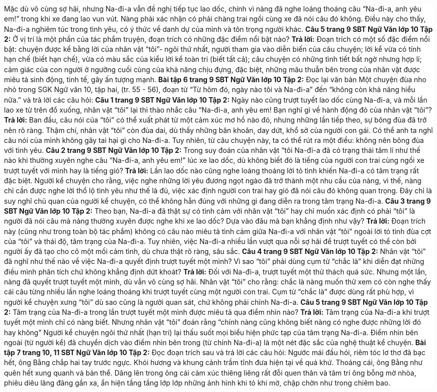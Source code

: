 Mặc dù vô cùng sợ hãi, nhưng Na-đi-a vẫn đề nghị tiếp tục lao dốc, chính vì nàng đã nghe loáng thoáng câu “Na-đi-a, anh yêu em\!” trong khi xe đang lao vun vút. Nàng phải xác nhận có phải chàng trai ngồi cùng xe đã nói câu đó không. Điều này cho thấy, Na-đi-a nghiêm túc trong tình yêu, có ý thức về danh dự của mình và tôn trọng người khác.
**Câu 5 trang 9 SBT Ngữ Văn lớp 10 Tập 2:** Ở vị trí là một phần của tác phẩm truyện, đoạn trích có những đặc điểm nổi bật nào?
**Trả lời:**
Đoạn trích có một số đặc điểm nổi bật: chuyện được kể bằng lời của nhân vật “tôi”- ngôi thứ nhất, người tham gia vào diễn biến của câu chuyện; lời kể vừa có tính hạn chế \(biết hạn chế\), vừa có màu sắc của kiểu lời kể toàn tri \(biết tất cả\); câu chuyện có những tình tiết bất ngờ nhưng hợp lí; cảm giác của con người ở ngưỡng cuối cùng của khả năng chịu đựng, đặc biệt, những mâu thuẫn bên trong của nhân vật được miêu tả sinh động, tinh tế, gây ấn tượng mạnh.
**Bài tập 6 trang 9 SBT Ngữ Văn lớp 10 Tập 2:** Đọc lại văn bản Một chuyện đùa nho nhỏ trong SGK Ngữ văn 10, tập hai, \(tr. 55 - 56\), đoạn từ “Từ hôm đó, ngày nào tôi và Na-đi-a” đến “không còn khả năng hiểu nữa.” và trả lời các câu hỏi:
**Câu 1 trang 9 SBT Ngữ Văn lớp 10 Tập 2:** Ngày nào cũng trượt tuyết lao dốc cùng Na-đi-a, và mỗi lần lao xe từ trên đổ xuống, nhân vật “tôi” lại thì thào nhắc câu “Na-đi-a, anh yêu em\! Bạn nghĩ gì về hành động đó của nhân vật “tôi”?
**Trả lời:**
Ban đầu, câu nói của “tôi” có thể xuất phát từ một cảm xúc mơ hồ nào đó, nhưng những lần tiếp theo, sự bông đùa đã trở nên rõ ràng. Thậm chí, nhân vật “tôi” còn đùa dai, dù thấy những băn khoăn, day dứt, khổ sở của người con gái. Có thể anh ta nghĩ câu nói của mình không gây tai hại gì cho Na-đi-a. Tuy nhiên, từ câu chuyện này, ta có thể rút ra một điều: không nên bông đùa với tình yêu.
**Câu 2 trang 9 SBT Ngữ Văn lớp 10 Tập 2:** Trong suy đoán của nhân vật “tôi Na-đi-a đã có trạng thái tâm lí như thế nào khi thường xuyên nghe câu “Na-đi-a, anh yêu em\!” lúc xe lao dốc, dù không biết đó là tiếng của người con trai cùng ngồi xe trượt tuyết với mình hay là tiếng gió?
**Trả lời:**
Lần lao dốc nào cũng nghe loáng thoáng lời tỏ tình khiến Na-đi-a có tâm trạng rất đặc biệt. Người kể chuyện cho rằng, việc nghe những lời yêu đương ngọt ngào đã trở thành một nhu cầu của nàng, vì thế, nàng chỉ cần được nghe lời thổ lộ tình yêu như thế là đủ, việc xác định người con trai hay gió đã nói câu đó không quan trọng. Đây chỉ là suy nghĩ chủ quan của người kể chuyện, có thể không hẳn đúng với những gì đang diễn ra trong tâm trạng Na-đi-a.
**Câu 3 trang 9 SBT Ngữ Văn lớp 10 Tập 2:** Theo bạn, Na-đi-a đã thật sự có tình cảm với nhân vật “tôi” hay chỉ muốn xác định có phải “tôi” là người đã nói câu mà nàng thường xuyên được nghe khi xe lao dốc? Dựa vào đâu mà bạn khẳng định như vậy?
**Trả lời:**
Đoạn trích này \(cũng như trong toàn bộ tác phẩm\) không có câu nào miêu tả tình cảm giữa Na-đi-a với nhân vật “tôi” ngoài lời tỏ tình đùa cợt của “tôi” và thái độ, tâm trạng của Na-đi-a. Tuy nhiên, việc Na-đi-a nhiều lần vượt qua nỗi sợ hãi để trượt tuyết có thể còn bởi người ấy đã tạo cho cô một mối cảm tình, dù chưa thật rõ ràng, sâu sắc.
**Câu 4 trang 9 SBT Ngữ Văn lớp 10 Tập 2:** Nhân vật “tôi” đã nghĩ như thế nào về việc Na-đi-a quyết định trượt tuyết một mình? Vì sao “tôi” phải dùng cụm từ “chắc là” khi diễn đạt những điều mình phân tích chứ không khẳng định dứt khoát?
**Trả lời:**
Đối với Na-đi-a, trượt tuyết một thử thách quá sức. Nhưng một lần, nàng đã quyết trượt tuyết một mình, dù vẫn vô cùng sợ hãi. Nhân vật “tôi” cho rằng: chắc là nàng muốn thử xem có còn nghe thấy cái câu từng nhiều lần nghe loáng thoáng khi trượt tuyết cùng một người con trai. Cụm từ “chắc là” được dùng rất phù hợp, vì người kể chuyện xưng “tôi” dù sao cũng là người quan sát, chứ không phải chính Na-đi-a.
**Câu 5 trang 9 SBT Ngữ Văn lớp 10 Tập 2:** Tâm trạng của Na-đi-a trong lần trượt tuyết một mình được miêu tả qua điểm nhìn nào?
**Trả lời:**
Tâm trạng của Na-đi-a khi trượt tuyết một mình chỉ có nàng biết. Nhưng nhân vật “tôi” đoán rằng “chính nàng cũng không biết nàng có nghe được những lời đó hay không” Người kể chuyện ngôi thứ nhất \(hạn tri\) lại thấu suốt mọi biểu hiện phức tạp của tâm trạng Na-đi-a. Điểm nhìn bên ngoài \(từ người kể\) đã chuyển dịch vào điểm nhìn bên trong \(từ chính Na-đi-a\) là một nét đặc sắc của nghệ thuật kể chuyện.
**Bài tập 7 trang 10, 11 SBT Ngữ Văn lớp 10 Tập 2:** Đọc đoạn trích sau và trả lời các câu hỏi:
Ngước mái đầu hói, riêm tóc lơ thơ đã bạc hết, ông Bằng chắp hai tay trước ngực. Khói hương và khung cảnh trầm tĩnh đưa hiện tại về quá khứ. Thoáng cái, ông Bằng như quên hết xung quanh và bản thể. Dâng lên trong ông cái cảm xúc thiêng liêng rất đỗi quen thân và tâm trí ông bỗng mờ nhòa, phiêu diêu lãng đãng gần xa, ẩn hiện tầng tầng lớp lớp những ảnh hình khi tỏ khi mờ, chập chờn như trong chiêm bao.